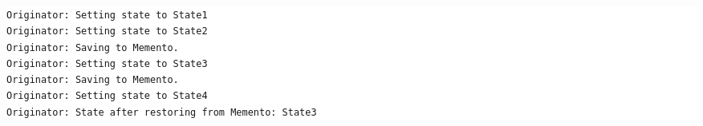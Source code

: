 ```
Originator: Setting state to State1
Originator: Setting state to State2
Originator: Saving to Memento.
Originator: Setting state to State3
Originator: Saving to Memento.
Originator: Setting state to State4
Originator: State after restoring from Memento: State3
```
